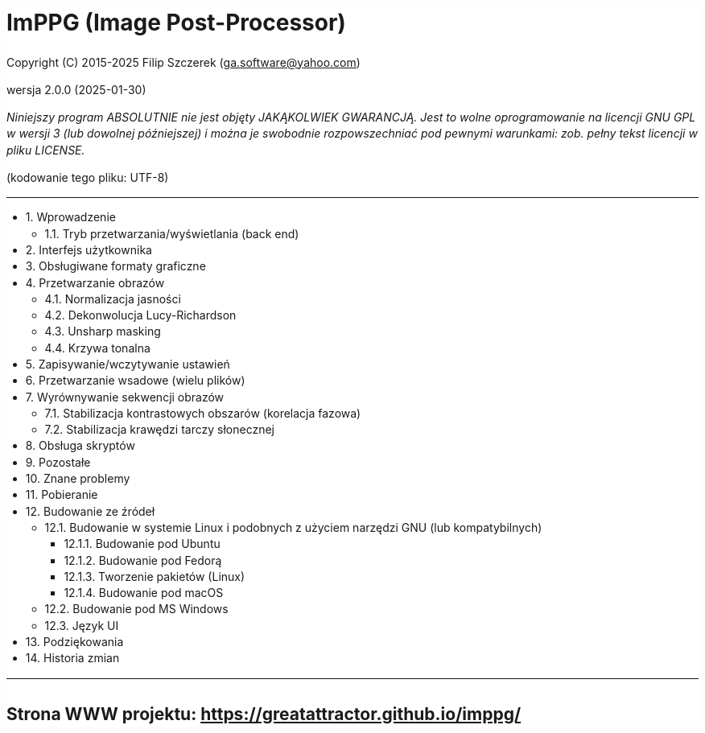 # ImPPG (Image Post-Processor)
Copyright (C) 2015-2025 Filip Szczerek (ga.software@yahoo.com)

wersja 2.0.0 (2025-01-30)

*Niniejszy program ABSOLUTNIE nie jest objęty JAKĄKOLWIEK GWARANCJĄ. Jest to wolne oprogramowanie na licencji GNU GPL w wersji 3 (lub dowolnej późniejszej) i można je swobodnie rozpowszechniać pod pewnymi warunkami: zob. pełny tekst licencji w pliku LICENSE.*

(kodowanie tego pliku: UTF-8)

----------------------------------------

- 1\. Wprowadzenie
  - 1\.1\. Tryb przetwarzania/wyświetlania (back end)
- 2\. Interfejs użytkownika
- 3\. Obsługiwane formaty graficzne
- 4\. Przetwarzanie obrazów
  - 4\.1\. Normalizacja jasności
  - 4\.2\. Dekonwolucja Lucy-Richardson
  - 4\.3\. Unsharp masking
  - 4\.4\. Krzywa tonalna
- 5\. Zapisywanie/wczytywanie ustawień
- 6\. Przetwarzanie wsadowe (wielu plików)
- 7\. Wyrównywanie sekwencji obrazów
  - 7\.1\. Stabilizacja kontrastowych obszarów (korelacja fazowa)
  - 7\.2\. Stabilizacja krawędzi tarczy słonecznej
- 8\. Obsługa skryptów
- 9\. Pozostałe
- 10\. Znane problemy
- 11\. Pobieranie
- 12\. Budowanie ze źródeł
  - 12\.1\. Budowanie w systemie Linux i podobnych z użyciem narzędzi GNU (lub kompatybilnych)
    - 12\.1\.1. Budowanie pod Ubuntu
    - 12\.1\.2. Budowanie pod Fedorą
    - 12\.1\.3. Tworzenie pakietów (Linux)
    - 12\.1\.4. Budowanie pod macOS
  - 12\.2\. Budowanie pod MS Windows
  - 12\.3\. Język UI
- 13\. Podziękowania
- 14\. Historia zmian

----------------------------------------

## Strona WWW projektu: https://greatattractor.github.io/imppg/
